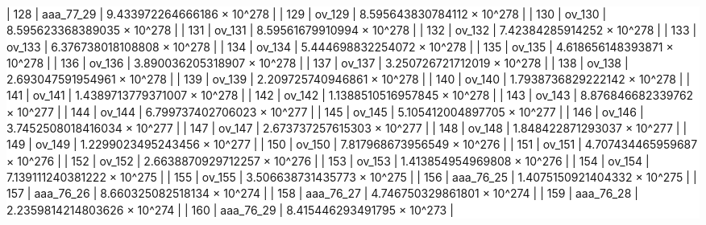 | 128 | aaa_77_29 | 9.433972264666186 × 10^278 |
| 129 | ov_129 | 8.595643830784112 × 10^278 |
| 130 | ov_130 | 8.595623368389035 × 10^278 |
| 131 | ov_131 | 8.59561679910994 × 10^278 |
| 132 | ov_132 | 7.42384285914252 × 10^278 |
| 133 | ov_133 | 6.376738018108808 × 10^278 |
| 134 | ov_134 | 5.444698832254072 × 10^278 |
| 135 | ov_135 | 4.618656148393871 × 10^278 |
| 136 | ov_136 | 3.890036205318907 × 10^278 |
| 137 | ov_137 | 3.250726721712019 × 10^278 |
| 138 | ov_138 | 2.693047591954961 × 10^278 |
| 139 | ov_139 | 2.209725740946861 × 10^278 |
| 140 | ov_140 | 1.7938736829222142 × 10^278 |
| 141 | ov_141 | 1.4389713779371007 × 10^278 |
| 142 | ov_142 | 1.1388510516957845 × 10^278 |
| 143 | ov_143 | 8.876846682339762 × 10^277 |
| 144 | ov_144 | 6.799737402706023 × 10^277 |
| 145 | ov_145 | 5.105412004897705 × 10^277 |
| 146 | ov_146 | 3.7452508018416034 × 10^277 |
| 147 | ov_147 | 2.673737257615303 × 10^277 |
| 148 | ov_148 | 1.848422871293037 × 10^277 |
| 149 | ov_149 | 1.2299023495243456 × 10^277 |
| 150 | ov_150 | 7.817968673956549 × 10^276 |
| 151 | ov_151 | 4.707434465959687 × 10^276 |
| 152 | ov_152 | 2.6638870929712257 × 10^276 |
| 153 | ov_153 | 1.413854954969808 × 10^276 |
| 154 | ov_154 | 7.139111240381222 × 10^275 |
| 155 | ov_155 | 3.506638731435773 × 10^275 |
| 156 | aaa_76_25 | 1.4075150921404332 × 10^275 |
| 157 | aaa_76_26 | 8.660325082518134 × 10^274 |
| 158 | aaa_76_27 | 4.746750329861801 × 10^274 |
| 159 | aaa_76_28 | 2.2359814214803626 × 10^274 |
| 160 | aaa_76_29 | 8.415446293491795 × 10^273 |
